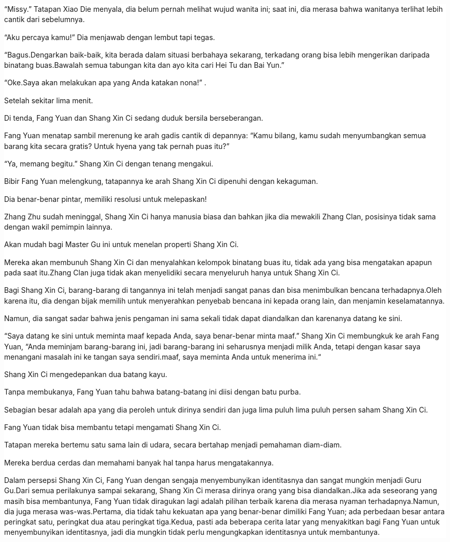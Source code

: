 “Missy.” Tatapan Xiao Die menyala, dia belum pernah melihat wujud wanita ini; saat ini, dia merasa bahwa wanitanya terlihat lebih cantik dari sebelumnya.

“Aku percaya kamu!” Dia menjawab dengan lembut tapi tegas.

“Bagus.Dengarkan baik-baik, kita berada dalam situasi berbahaya sekarang, terkadang orang bisa lebih mengerikan daripada binatang buas.Bawalah semua tabungan kita dan ayo kita cari Hei Tu dan Bai Yun.”



“Oke.Saya akan melakukan apa yang Anda katakan nona!” .

Setelah sekitar lima menit.

Di tenda, Fang Yuan dan Shang Xin Ci sedang duduk bersila berseberangan.

Fang Yuan menatap sambil merenung ke arah gadis cantik di depannya: “Kamu bilang, kamu sudah menyumbangkan semua barang kita secara gratis? Untuk hyena yang tak pernah puas itu?”

“Ya, memang begitu.” Shang Xin Ci dengan tenang mengakui.

Bibir Fang Yuan melengkung, tatapannya ke arah Shang Xin Ci dipenuhi dengan kekaguman.

Dia benar-benar pintar, memiliki resolusi untuk melepaskan!

Zhang Zhu sudah meninggal, Shang Xin Ci hanya manusia biasa dan bahkan jika dia mewakili Zhang Clan, posisinya tidak sama dengan wakil pemimpin lainnya.

Akan mudah bagi Master Gu ini untuk menelan properti Shang Xin Ci.

Mereka akan membunuh Shang Xin Ci dan menyalahkan kelompok binatang buas itu, tidak ada yang bisa mengatakan apapun pada saat itu.Zhang Clan juga tidak akan menyelidiki secara menyeluruh hanya untuk Shang Xin Ci.

Bagi Shang Xin Ci, barang-barang di tangannya ini telah menjadi sangat panas dan bisa menimbulkan bencana terhadapnya.Oleh karena itu, dia dengan bijak memilih untuk menyerahkan penyebab bencana ini kepada orang lain, dan menjamin keselamatannya.

Namun, dia sangat sadar bahwa jenis pengaman ini sama sekali tidak dapat diandalkan dan karenanya datang ke sini.

“Saya datang ke sini untuk meminta maaf kepada Anda, saya benar-benar minta maaf.” Shang Xin Ci membungkuk ke arah Fang Yuan, “Anda meminjam barang-barang ini, jadi barang-barang ini seharusnya menjadi milik Anda, tetapi dengan kasar saya menangani masalah ini ke tangan saya sendiri.maaf, saya meminta Anda untuk menerima ini.“

Shang Xin Ci mengedepankan dua batang kayu.

Tanpa membukanya, Fang Yuan tahu bahwa batang-batang ini diisi dengan batu purba.

Sebagian besar adalah apa yang dia peroleh untuk dirinya sendiri dan juga lima puluh lima puluh persen saham Shang Xin Ci.



Fang Yuan tidak bisa membantu tetapi mengamati Shang Xin Ci.

Tatapan mereka bertemu satu sama lain di udara, secara bertahap menjadi pemahaman diam-diam.

Mereka berdua cerdas dan memahami banyak hal tanpa harus mengatakannya.

Dalam persepsi Shang Xin Ci, Fang Yuan dengan sengaja menyembunyikan identitasnya dan sangat mungkin menjadi Guru Gu.Dari semua perilakunya sampai sekarang, Shang Xin Ci merasa dirinya orang yang bisa diandalkan.Jika ada seseorang yang masih bisa membantunya, Fang Yuan tidak diragukan lagi adalah pilihan terbaik karena dia merasa nyaman terhadapnya.Namun, dia juga merasa was-was.Pertama, dia tidak tahu kekuatan apa yang benar-benar dimiliki Fang Yuan; ada perbedaan besar antara peringkat satu, peringkat dua atau peringkat tiga.Kedua, pasti ada beberapa cerita latar yang menyakitkan bagi Fang Yuan untuk menyembunyikan identitasnya, jadi dia mungkin tidak perlu mengungkapkan identitasnya untuk membantunya.

